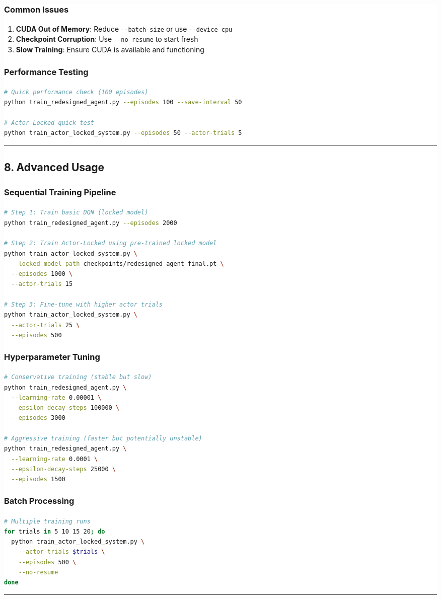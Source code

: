 ### Common Issues
1. **CUDA Out of Memory**: Reduce `--batch-size` or use `--device cpu`
2. **Checkpoint Corruption**: Use `--no-resume` to start fresh
3. **Slow Training**: Ensure CUDA is available and functioning

### Performance Testing
```bash
# Quick performance check (100 episodes)
python train_redesigned_agent.py --episodes 100 --save-interval 50

# Actor-Locked quick test
python train_actor_locked_system.py --episodes 50 --actor-trials 5
```

---

## 8. Advanced Usage

### Sequential Training Pipeline
```bash
# Step 1: Train basic DQN (locked model)
python train_redesigned_agent.py --episodes 2000

# Step 2: Train Actor-Locked using pre-trained locked model
python train_actor_locked_system.py \
  --locked-model-path checkpoints/redesigned_agent_final.pt \
  --episodes 1000 \
  --actor-trials 15

# Step 3: Fine-tune with higher actor trials
python train_actor_locked_system.py \
  --actor-trials 25 \
  --episodes 500
```

### Hyperparameter Tuning
```bash
# Conservative training (stable but slow)
python train_redesigned_agent.py \
  --learning-rate 0.00001 \
  --epsilon-decay-steps 100000 \
  --episodes 3000

# Aggressive training (faster but potentially unstable)
python train_redesigned_agent.py \
  --learning-rate 0.0001 \
  --epsilon-decay-steps 25000 \
  --episodes 1500
```

### Batch Processing
```bash
# Multiple training runs
for trials in 5 10 15 20; do
  python train_actor_locked_system.py \
    --actor-trials $trials \
    --episodes 500 \
    --no-resume
done
```

---